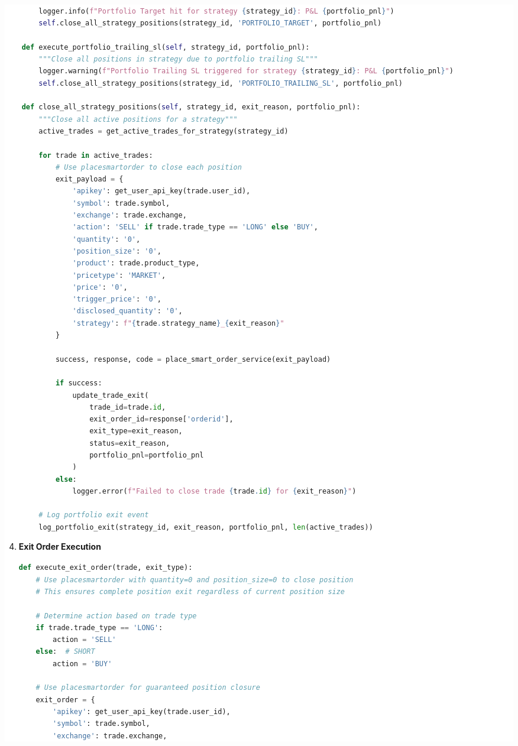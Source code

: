    ```python
           logger.info(f"Portfolio Target hit for strategy {strategy_id}: P&L {portfolio_pnl}")
           self.close_all_strategy_positions(strategy_id, 'PORTFOLIO_TARGET', portfolio_pnl)
       
       def execute_portfolio_trailing_sl(self, strategy_id, portfolio_pnl):
           """Close all positions in strategy due to portfolio trailing SL"""
           logger.warning(f"Portfolio Trailing SL triggered for strategy {strategy_id}: P&L {portfolio_pnl}")
           self.close_all_strategy_positions(strategy_id, 'PORTFOLIO_TRAILING_SL', portfolio_pnl)
       
       def close_all_strategy_positions(self, strategy_id, exit_reason, portfolio_pnl):
           """Close all active positions for a strategy"""
           active_trades = get_active_trades_for_strategy(strategy_id)
           
           for trade in active_trades:
               # Use placesmartorder to close each position
               exit_payload = {
                   'apikey': get_user_api_key(trade.user_id),
                   'symbol': trade.symbol,
                   'exchange': trade.exchange,
                   'action': 'SELL' if trade.trade_type == 'LONG' else 'BUY',
                   'quantity': '0',
                   'position_size': '0',
                   'product': trade.product_type,
                   'pricetype': 'MARKET',
                   'price': '0',
                   'trigger_price': '0',
                   'disclosed_quantity': '0',
                   'strategy': f"{trade.strategy_name}_{exit_reason}"
               }
               
               success, response, code = place_smart_order_service(exit_payload)
               
               if success:
                   update_trade_exit(
                       trade_id=trade.id,
                       exit_order_id=response['orderid'],
                       exit_type=exit_reason,
                       status=exit_reason,
                       portfolio_pnl=portfolio_pnl
                   )
               else:
                   logger.error(f"Failed to close trade {trade.id} for {exit_reason}")
           
           # Log portfolio exit event
           log_portfolio_exit(strategy_id, exit_reason, portfolio_pnl, len(active_trades))
   ```

4. **Exit Order Execution**
   ```python
   def execute_exit_order(trade, exit_type):
       # Use placesmartorder with quantity=0 and position_size=0 to close position
       # This ensures complete position exit regardless of current position size
       
       # Determine action based on trade type
       if trade.trade_type == 'LONG':
           action = 'SELL'
       else:  # SHORT
           action = 'BUY'
       
       # Use placesmartorder for guaranteed position closure
       exit_order = {
           'apikey': get_user_api_key(trade.user_id),
           'symbol': trade.symbol,
           'exchange': trade.exchange,
   ```